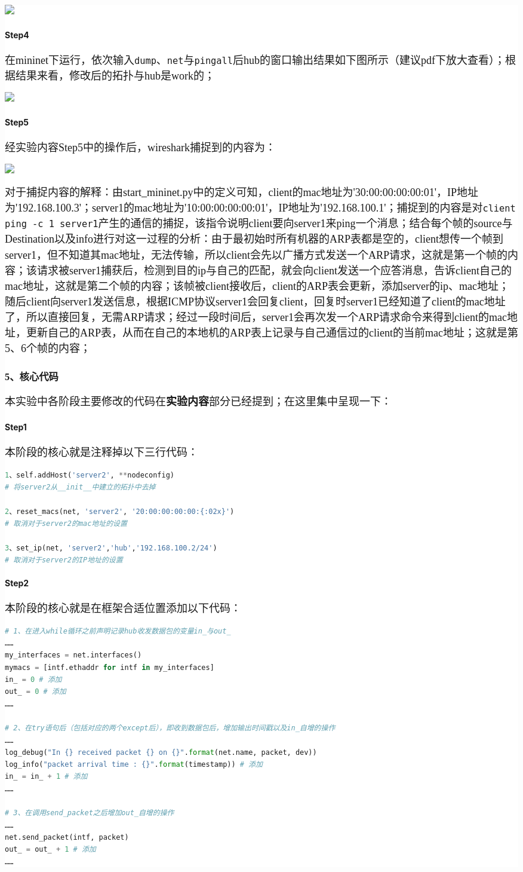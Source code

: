 ![](C:\Users\njuwhl2019hp\Desktop\计网1.png)

#### Step4

<font size=4 face="楷体">	在mininet下运行，依次输入`dump`、`net`与`pingall`后hub的窗口输出结果如下图所示（建议pdf下放大查看）；根据结果来看，修改后的拓扑与hub是work的；</font>

![](C:\Users\njuwhl2019hp\Desktop\计网4.png)

#### Step5

<font size=4 face="楷体">	经实验内容Step5中的操作后，wireshark捕捉到的内容为：</font>

![](C:\Users\njuwhl2019hp\Desktop\计网6.png)

​	<font size=4 face="楷体">	对于捕捉内容的解释：由start_mininet.py中的定义可知，client的mac地址为'30:00:00:00:00:01'，IP地址为'192.168.100.3'；server1的mac地址为'10:00:00:00:00:01'，IP地址为'192.168.100.1'；捕捉到的内容是对`client ping -c 1 server1`产生的通信的捕捉，该指令说明client要向server1来ping一个消息；结合每个帧的source与Destination以及info进行对这一过程的分析：由于最初始时所有机器的ARP表都是空的，client想传一个帧到server1，但不知道其mac地址，无法传输，所以client会先以广播方式发送一个ARP请求，这就是第一个帧的内容；该请求被server1捕获后，检测到目的ip与自己的匹配，就会向client发送一个应答消息，告诉client自己的mac地址，这就是第二个帧的内容；该帧被client接收后，client的ARP表会更新，添加server的ip、mac地址；随后client向server1发送信息，根据ICMP协议server1会回复client，回复时server1已经知道了client的mac地址了，所以直接回复，无需ARP请求；经过一段时间后，server1会再次发一个ARP请求命令来得到client的mac地址，更新自己的ARP表，从而在自己的本地机的ARP表上记录与自己通信过的client的当前mac地址；这就是第5、6个帧的内容；</font>

### <font face="楷体">5、核心代码</font>

​	<font size=4 face="楷体">	本实验中各阶段主要修改的代码在**实验内容**部分已经提到；在这里集中呈现一下：</font>

#### Step1

<font size=4 face="楷体">	本阶段的核心就是注释掉以下三行代码：</font>

```python
1、self.addHost('server2', **nodeconfig)
# 将server2从__init__中建立的拓扑中去掉

2、reset_macs(net, 'server2', '20:00:00:00:00:{:02x}')
# 取消对于server2的mac地址的设置

3、set_ip(net, 'server2','hub','192.168.100.2/24')
# 取消对于server2的IP地址的设置
```

#### Step2

<font size=4 face="楷体">	本阶段的核心就是在框架合适位置添加以下代码：</font>

```python
# 1、在进入while循环之前声明记录hub收发数据包的变量in_与out_
……
my_interfaces = net.interfaces()
mymacs = [intf.ethaddr for intf in my_interfaces]
in_ = 0 # 添加
out_ = 0 # 添加
……

# 2、在try语句后（包括对应的两个except后），即收到数据包后，增加输出时间戳以及in_自增的操作
……
log_debug("In {} received packet {} on {}".format(net.name, packet, dev))
log_info("packet arrival time : {}".format(timestamp)) # 添加
in_ = in_ + 1 # 添加
……

# 3、在调用send_packet之后增加out_自增的操作
……
net.send_packet(intf, packet)
out_ = out_ + 1 # 添加
……
```